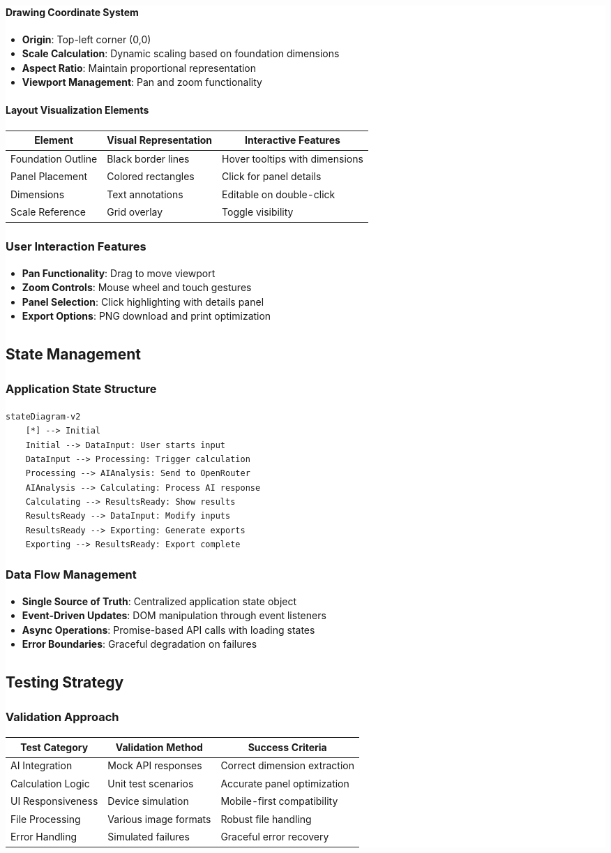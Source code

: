 #### Drawing Coordinate System
- **Origin**: Top-left corner (0,0)
- **Scale Calculation**: Dynamic scaling based on foundation dimensions
- **Aspect Ratio**: Maintain proportional representation
- **Viewport Management**: Pan and zoom functionality

#### Layout Visualization Elements
| Element | Visual Representation | Interactive Features |
|---------|----------------------|---------------------|
| Foundation Outline | Black border lines | Hover tooltips with dimensions |
| Panel Placement | Colored rectangles | Click for panel details |
| Dimensions | Text annotations | Editable on double-click |
| Scale Reference | Grid overlay | Toggle visibility |

### User Interaction Features
- **Pan Functionality**: Drag to move viewport
- **Zoom Controls**: Mouse wheel and touch gestures
- **Panel Selection**: Click highlighting with details panel
- **Export Options**: PNG download and print optimization

## State Management

### Application State Structure
```mermaid
stateDiagram-v2
    [*] --> Initial
    Initial --> DataInput: User starts input
    DataInput --> Processing: Trigger calculation
    Processing --> AIAnalysis: Send to OpenRouter
    AIAnalysis --> Calculating: Process AI response
    Calculating --> ResultsReady: Show results
    ResultsReady --> DataInput: Modify inputs
    ResultsReady --> Exporting: Generate exports
    Exporting --> ResultsReady: Export complete
```

### Data Flow Management
- **Single Source of Truth**: Centralized application state object
- **Event-Driven Updates**: DOM manipulation through event listeners
- **Async Operations**: Promise-based API calls with loading states
- **Error Boundaries**: Graceful degradation on failures

## Testing Strategy

### Validation Approach
| Test Category | Validation Method | Success Criteria |
|---------------|------------------|------------------|
| AI Integration | Mock API responses | Correct dimension extraction |
| Calculation Logic | Unit test scenarios | Accurate panel optimization |
| UI Responsiveness | Device simulation | Mobile-first compatibility |
| File Processing | Various image formats | Robust file handling |
| Error Handling | Simulated failures | Graceful error recovery |

